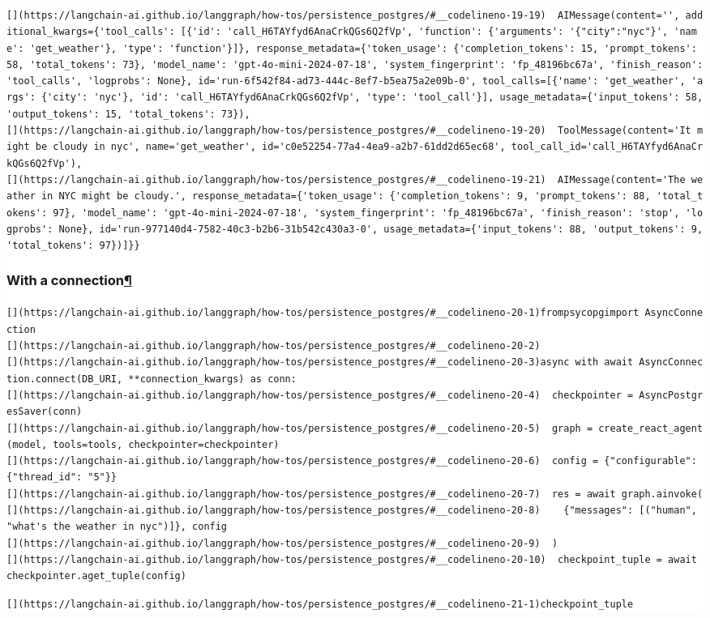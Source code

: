 ```
[](https://langchain-ai.github.io/langgraph/how-tos/persistence_postgres/#__codelineno-19-19)  AIMessage(content='', additional_kwargs={'tool_calls': [{'id': 'call_H6TAYfyd6AnaCrkQGs6Q2fVp', 'function': {'arguments': '{"city":"nyc"}', 'name': 'get_weather'}, 'type': 'function'}]}, response_metadata={'token_usage': {'completion_tokens': 15, 'prompt_tokens': 58, 'total_tokens': 73}, 'model_name': 'gpt-4o-mini-2024-07-18', 'system_fingerprint': 'fp_48196bc67a', 'finish_reason': 'tool_calls', 'logprobs': None}, id='run-6f542f84-ad73-444c-8ef7-b5ea75a2e09b-0', tool_calls=[{'name': 'get_weather', 'args': {'city': 'nyc'}, 'id': 'call_H6TAYfyd6AnaCrkQGs6Q2fVp', 'type': 'tool_call'}], usage_metadata={'input_tokens': 58, 'output_tokens': 15, 'total_tokens': 73}),
[](https://langchain-ai.github.io/langgraph/how-tos/persistence_postgres/#__codelineno-19-20)  ToolMessage(content='It might be cloudy in nyc', name='get_weather', id='c0e52254-77a4-4ea9-a2b7-61dd2d65ec68', tool_call_id='call_H6TAYfyd6AnaCrkQGs6Q2fVp'),
[](https://langchain-ai.github.io/langgraph/how-tos/persistence_postgres/#__codelineno-19-21)  AIMessage(content='The weather in NYC might be cloudy.', response_metadata={'token_usage': {'completion_tokens': 9, 'prompt_tokens': 88, 'total_tokens': 97}, 'model_name': 'gpt-4o-mini-2024-07-18', 'system_fingerprint': 'fp_48196bc67a', 'finish_reason': 'stop', 'logprobs': None}, id='run-977140d4-7582-40c3-b2b6-31b542c430a3-0', usage_metadata={'input_tokens': 88, 'output_tokens': 9, 'total_tokens': 97})]}}

```


### With a connection[¶](https://langchain-ai.github.io/langgraph/how-tos/persistence_postgres/#with-a-connection_1 "Permanent link")

```
[](https://langchain-ai.github.io/langgraph/how-tos/persistence_postgres/#__codelineno-20-1)frompsycopgimport AsyncConnection
[](https://langchain-ai.github.io/langgraph/how-tos/persistence_postgres/#__codelineno-20-2)
[](https://langchain-ai.github.io/langgraph/how-tos/persistence_postgres/#__codelineno-20-3)async with await AsyncConnection.connect(DB_URI, **connection_kwargs) as conn:
[](https://langchain-ai.github.io/langgraph/how-tos/persistence_postgres/#__codelineno-20-4)  checkpointer = AsyncPostgresSaver(conn)
[](https://langchain-ai.github.io/langgraph/how-tos/persistence_postgres/#__codelineno-20-5)  graph = create_react_agent(model, tools=tools, checkpointer=checkpointer)
[](https://langchain-ai.github.io/langgraph/how-tos/persistence_postgres/#__codelineno-20-6)  config = {"configurable": {"thread_id": "5"}}
[](https://langchain-ai.github.io/langgraph/how-tos/persistence_postgres/#__codelineno-20-7)  res = await graph.ainvoke(
[](https://langchain-ai.github.io/langgraph/how-tos/persistence_postgres/#__codelineno-20-8)    {"messages": [("human", "what's the weather in nyc")]}, config
[](https://langchain-ai.github.io/langgraph/how-tos/persistence_postgres/#__codelineno-20-9)  )
[](https://langchain-ai.github.io/langgraph/how-tos/persistence_postgres/#__codelineno-20-10)  checkpoint_tuple = await checkpointer.aget_tuple(config)

```


```
[](https://langchain-ai.github.io/langgraph/how-tos/persistence_postgres/#__codelineno-21-1)checkpoint_tuple

```
